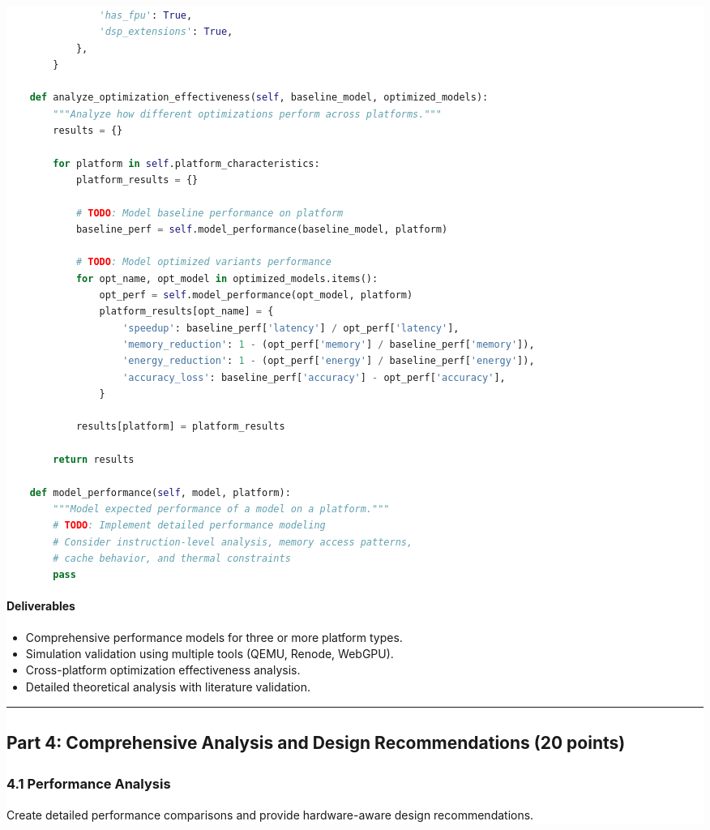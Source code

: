 ```python
                'has_fpu': True,
                'dsp_extensions': True,
            },
        }

    def analyze_optimization_effectiveness(self, baseline_model, optimized_models):
        """Analyze how different optimizations perform across platforms."""
        results = {}

        for platform in self.platform_characteristics:
            platform_results = {}

            # TODO: Model baseline performance on platform
            baseline_perf = self.model_performance(baseline_model, platform)

            # TODO: Model optimized variants performance
            for opt_name, opt_model in optimized_models.items():
                opt_perf = self.model_performance(opt_model, platform)
                platform_results[opt_name] = {
                    'speedup': baseline_perf['latency'] / opt_perf['latency'],
                    'memory_reduction': 1 - (opt_perf['memory'] / baseline_perf['memory']),
                    'energy_reduction': 1 - (opt_perf['energy'] / baseline_perf['energy']),
                    'accuracy_loss': baseline_perf['accuracy'] - opt_perf['accuracy'],
                }

            results[platform] = platform_results

        return results

    def model_performance(self, model, platform):
        """Model expected performance of a model on a platform."""
        # TODO: Implement detailed performance modeling
        # Consider instruction-level analysis, memory access patterns,
        # cache behavior, and thermal constraints
        pass
```

#### Deliverables
- Comprehensive performance models for three or more platform types.
- Simulation validation using multiple tools (QEMU, Renode, WebGPU).
- Cross-platform optimization effectiveness analysis.
- Detailed theoretical analysis with literature validation.

---

## Part 4: Comprehensive Analysis and Design Recommendations (20 points)

### 4.1 Performance Analysis
Create detailed performance comparisons and provide hardware-aware design recommendations.
